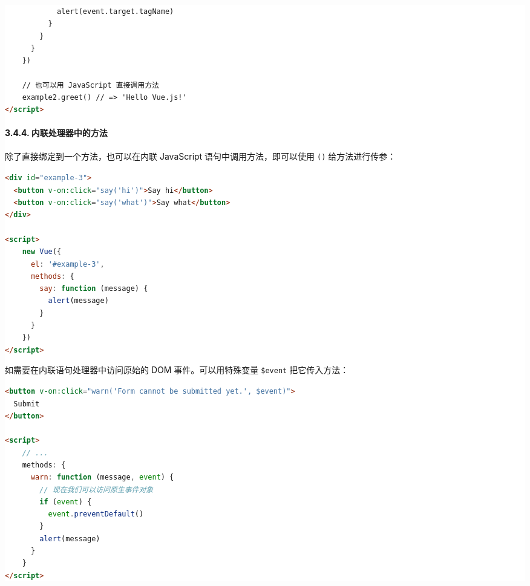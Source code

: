 ```html
            alert(event.target.tagName)
          }
        }
      }
    })

    // 也可以用 JavaScript 直接调用方法
    example2.greet() // => 'Hello Vue.js!'
</script>
```

#### 3.4.4. 内联处理器中的方法

除了直接绑定到一个方法，也可以在内联 JavaScript 语句中调用方法，即可以使用 `()` 给方法进行传参：

```html
<div id="example-3">
  <button v-on:click="say('hi')">Say hi</button>
  <button v-on:click="say('what')">Say what</button>
</div>

<script>
    new Vue({
      el: '#example-3',
      methods: {
        say: function (message) {
          alert(message)
        }
      }
    })
</script>
```

如需要在内联语句处理器中访问原始的 DOM 事件。可以用特殊变量 `$event` 把它传入方法：

```html
<button v-on:click="warn('Form cannot be submitted yet.', $event)">
  Submit
</button>

<script>
    // ...
    methods: {
      warn: function (message, event) {
        // 现在我们可以访问原生事件对象
        if (event) {
          event.preventDefault()
        }
        alert(message)
      }
    }
</script>
```
